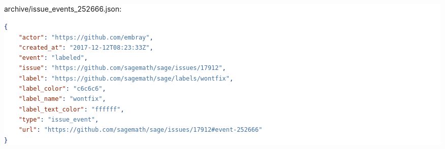 
archive/issue_events_252666.json:
```json
{
    "actor": "https://github.com/embray",
    "created_at": "2017-12-12T08:23:33Z",
    "event": "labeled",
    "issue": "https://github.com/sagemath/sage/issues/17912",
    "label": "https://github.com/sagemath/sage/labels/wontfix",
    "label_color": "c6c6c6",
    "label_name": "wontfix",
    "label_text_color": "ffffff",
    "type": "issue_event",
    "url": "https://github.com/sagemath/sage/issues/17912#event-252666"
}
```
